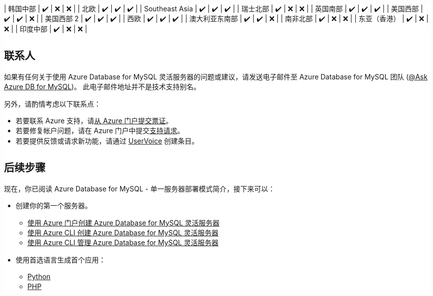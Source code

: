 | 韩国中部 | :heavy_check_mark: | :x: | :x: |
| 北欧 | :heavy_check_mark: | :heavy_check_mark: | :heavy_check_mark: |
| Southeast Asia | :heavy_check_mark: | :heavy_check_mark: | :heavy_check_mark: |
| 瑞士北部 | :heavy_check_mark: | :x: | :x: |
| 英国南部 | :heavy_check_mark: | :heavy_check_mark: | :heavy_check_mark: |
| 美国西部 | :heavy_check_mark: | :heavy_check_mark: | :x: |
| 美国西部 2 | :heavy_check_mark: | :heavy_check_mark: | :heavy_check_mark: |
| 西欧 | :heavy_check_mark: | :heavy_check_mark: | :heavy_check_mark: |
| 澳大利亚东南部 | :heavy_check_mark: | :heavy_check_mark: | :x: |
| 南非北部 | :heavy_check_mark: | :x: | :x: |
| 东亚（香港） | :heavy_check_mark: | :x: | :x: |
| 印度中部 | :heavy_check_mark: | :x: | :x: |

## <a name="contacts"></a>联系人

如果有任何关于使用 Azure Database for MySQL 灵活服务器的问题或建议，请发送电子邮件至 Azure Database for MySQL 团队 ([@Ask Azure DB for MySQL](mailto:AskAzureDBforMySQL@service.microsoft.com))。 此电子邮件地址并不是技术支持别名。

另外，请酌情考虑以下联系点：

- 若要联系 Azure 支持，请[从 Azure 门户提交票证](https://portal.azure.com/?#blade/Microsoft_Azure_Support/HelpAndSupportBlade)。
- 若要修复帐户问题，请在 Azure 门户中提交[支持请求](https://ms.portal.azure.com/#blade/Microsoft_Azure_Support/HelpAndSupportBlade/newsupportrequest)。
- 若要提供反馈或请求新功能，请通过 [UserVoice](https://feedback.azure.com/forums/597982-azure-database-for-mysql) 创建条目。

## <a name="next-steps"></a>后续步骤

现在，你已阅读 Azure Database for MySQL - 单一服务器部署模式简介，接下来可以：

- 创建你的第一个服务器。
  - [使用 Azure 门户创建 Azure Database for MySQL 灵活服务器](quickstart-create-server-portal.md)
  - [使用 Azure CLI 创建 Azure Database for MySQL 灵活服务器](quickstart-create-server-cli.md)
  - [使用 Azure CLI 管理 Azure Database for MySQL 灵活服务器](how-to-manage-server-portal.md)

- 使用首选语言生成首个应用：
  - [Python](connect-python.md)
  - [PHP](connect-php.md)
